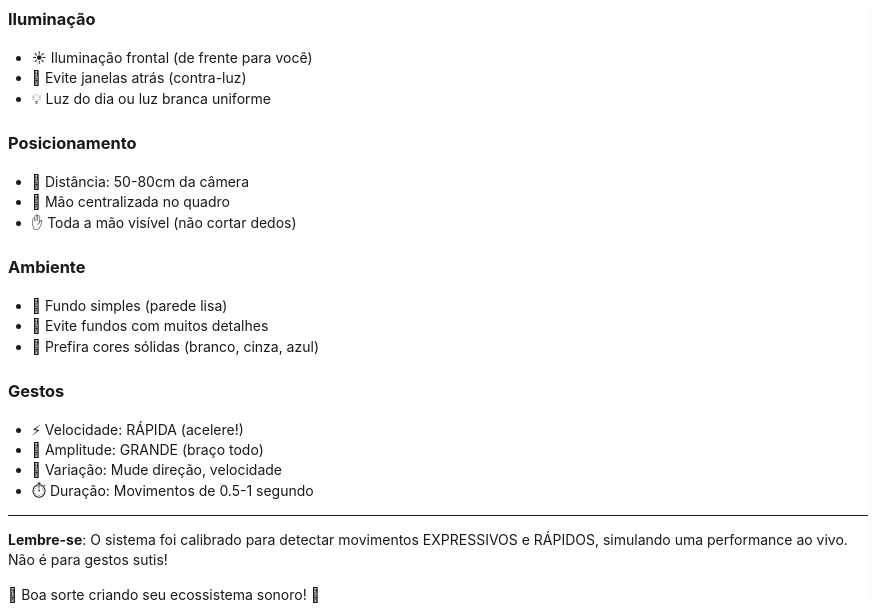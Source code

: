 ### Iluminação
- ☀️ Iluminação frontal (de frente para você)
- 🚫 Evite janelas atrás (contra-luz)
- 💡 Luz do dia ou luz branca uniforme

### Posicionamento
- 📏 Distância: 50-80cm da câmera
- 🎯 Mão centralizada no quadro
- ✋ Toda a mão visível (não cortar dedos)

### Ambiente
- 🎨 Fundo simples (parede lisa)
- 🚫 Evite fundos com muitos detalhes
- 🎨 Prefira cores sólidas (branco, cinza, azul)

### Gestos
- ⚡ Velocidade: RÁPIDA (acelere!)
- 📏 Amplitude: GRANDE (braço todo)
- 🔄 Variação: Mude direção, velocidade
- ⏱️ Duração: Movimentos de 0.5-1 segundo

---

**Lembre-se**: O sistema foi calibrado para detectar movimentos EXPRESSIVOS e RÁPIDOS, simulando uma performance ao vivo. Não é para gestos sutis!

🌱 Boa sorte criando seu ecossistema sonoro! 🎵
